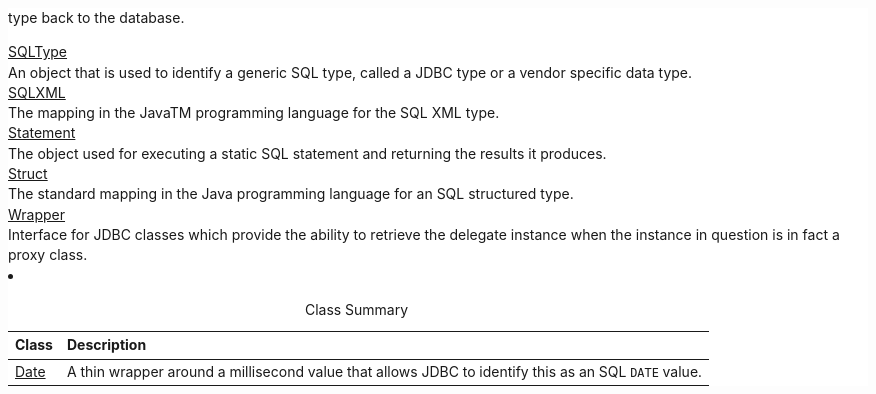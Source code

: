  type back to the database.</div>
</td>
</tr>
<tr class="rowColor">
<td class="colFirst"><a href="https://docs.oracle.com/javase/8/docs/api/java/sql/SQLType.html" title="interface in java.sql">SQLType</a></td>
<td class="colLast">
<div class="block">An object that is used to identify a generic SQL type, called a JDBC type or
 a vendor specific data type.</div>
</td>
</tr>
<tr class="altColor">
<td class="colFirst"><a href="https://docs.oracle.com/javase/8/docs/api/java/sql/SQLXML.html" title="interface in java.sql">SQLXML</a></td>
<td class="colLast">
<div class="block">The mapping in the JavaTM programming language for the SQL XML type.</div>
</td>
</tr>
<tr class="rowColor">
<td class="colFirst"><a href="https://docs.oracle.com/javase/8/docs/api/java/sql/Statement.html" title="interface in java.sql">Statement</a></td>
<td class="colLast">
<div class="block">The object used for executing a static SQL statement
 and returning the results it produces.</div>
</td>
</tr>
<tr class="altColor">
<td class="colFirst"><a href="https://docs.oracle.com/javase/8/docs/api/java/sql/Struct.html" title="interface in java.sql">Struct</a></td>
<td class="colLast">
<div class="block">The standard mapping in the Java programming language for an SQL
 structured type.</div>
</td>
</tr>
<tr class="rowColor">
<td class="colFirst"><a href="https://docs.oracle.com/javase/8/docs/api/java/sql/Wrapper.html" title="interface in java.sql">Wrapper</a></td>
<td class="colLast">
<div class="block">Interface for JDBC classes which provide the ability to retrieve the delegate instance when the instance
 in question is in fact a proxy class.</div>
</td>
</tr>
</tbody>
</table>
</li>
<li class="blockList">
<table class="typeSummary" border="0" cellpadding="3" cellspacing="0" summary="Class Summary table, listing classes, and an explanation">
<caption><span>Class Summary</span><span class="tabEnd">&nbsp;</span></caption>
<tbody><tr>
<th class="colFirst" scope="col">Class</th>
<th class="colLast" scope="col">Description</th>
</tr>
</tbody><tbody>
<tr class="altColor">
<td class="colFirst"><a href="https://docs.oracle.com/javase/8/docs/api/java/sql/Date.html" title="class in java.sql">Date</a></td>
<td class="colLast">
<div class="block">A thin wrapper around a millisecond value that allows
 JDBC to identify this as an SQL <code>DATE</code> value.</div>
</td>
</tr>
<tr class="rowColor">